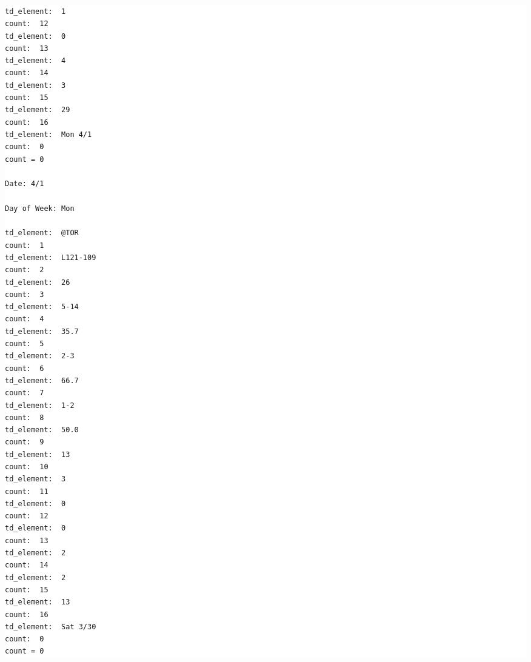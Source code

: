     td_element:  1
    count:  12
    td_element:  0
    count:  13
    td_element:  4
    count:  14
    td_element:  3
    count:  15
    td_element:  29
    count:  16
    td_element:  Mon 4/1
    count:  0
    count = 0
    
    Date: 4/1
    
    Day of Week: Mon
    
    td_element:  @TOR
    count:  1
    td_element:  L121-109
    count:  2
    td_element:  26
    count:  3
    td_element:  5-14
    count:  4
    td_element:  35.7
    count:  5
    td_element:  2-3
    count:  6
    td_element:  66.7
    count:  7
    td_element:  1-2
    count:  8
    td_element:  50.0
    count:  9
    td_element:  13
    count:  10
    td_element:  3
    count:  11
    td_element:  0
    count:  12
    td_element:  0
    count:  13
    td_element:  2
    count:  14
    td_element:  2
    count:  15
    td_element:  13
    count:  16
    td_element:  Sat 3/30
    count:  0
    count = 0
    